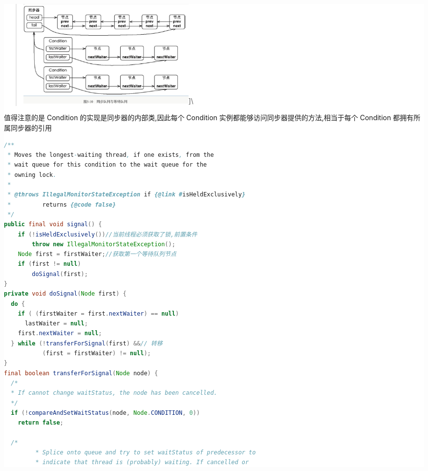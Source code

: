 > <img src="../../../assets/image-20200701215828921.png" alt="image-20200701215828921" style="zoom:33%;" />]\

值得注意的是 Condition 的实现是同步器的内部类,因此每个 Condition 实例都能够访问同步器提供的方法,相当于每个 Condition 都拥有所属同步器的引用

```java
/**
 * Moves the longest-waiting thread, if one exists, from the
 * wait queue for this condition to the wait queue for the
 * owning lock.
 *
 * @throws IllegalMonitorStateException if {@link #isHeldExclusively}
 *         returns {@code false}
 */
public final void signal() {
    if (!isHeldExclusively())//当前线程必须获取了锁,前置条件
        throw new IllegalMonitorStateException();
    Node first = firstWaiter;//获取第一个等待队列节点
    if (first != null)
        doSignal(first); 
}
private void doSignal(Node first) {
  do {
    if ( (firstWaiter = first.nextWaiter) == null)
      lastWaiter = null;
    first.nextWaiter = null;
  } while (!transferForSignal(first) &&// 转移
           (first = firstWaiter) != null);
}
final boolean transferForSignal(Node node) {
  /*
  * If cannot change waitStatus, the node has been cancelled.
  */
  if (!compareAndSetWaitStatus(node, Node.CONDITION, 0))
    return false;

  /*
         * Splice onto queue and try to set waitStatus of predecessor to
         * indicate that thread is (probably) waiting. If cancelled or
```